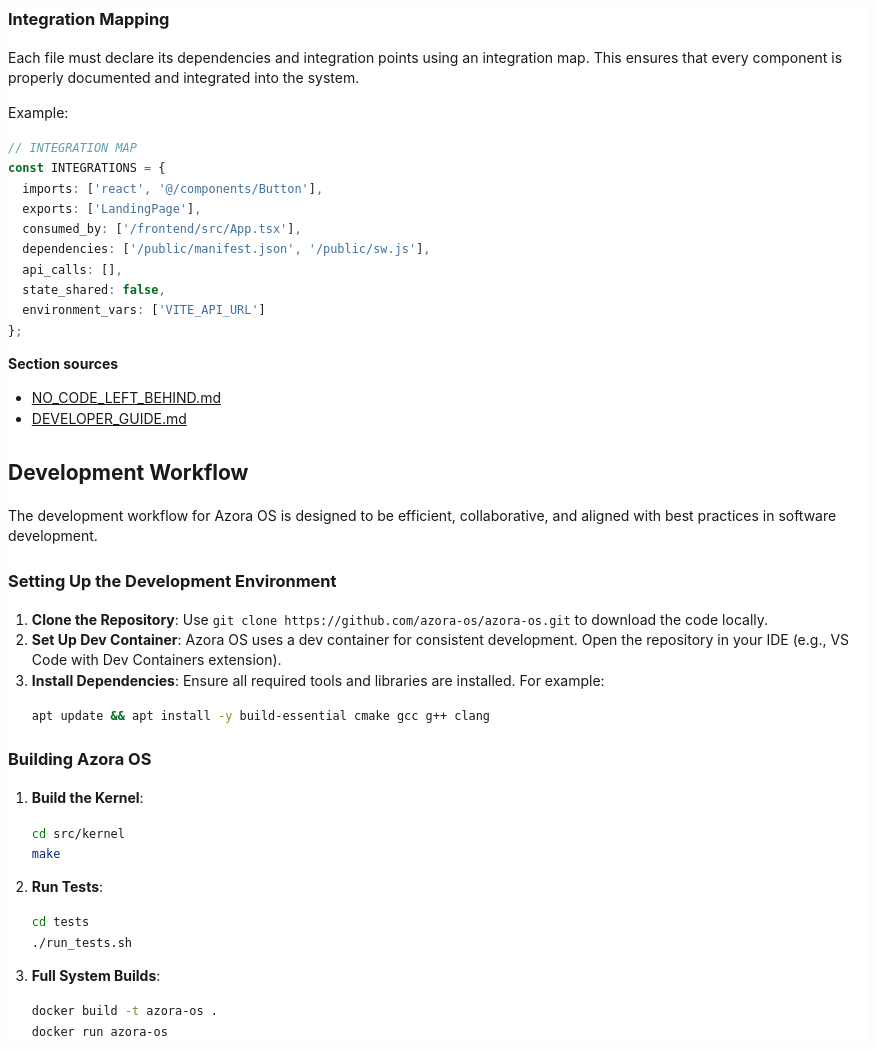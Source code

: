 ### Integration Mapping
Each file must declare its dependencies and integration points using an integration map. This ensures that every component is properly documented and integrated into the system.

Example:
```typescript
// INTEGRATION MAP
const INTEGRATIONS = {
  imports: ['react', '@/components/Button'],
  exports: ['LandingPage'],
  consumed_by: ['/frontend/src/App.tsx'],
  dependencies: ['/public/manifest.json', '/public/sw.js'],
  api_calls: [],
  state_shared: false,
  environment_vars: ['VITE_API_URL']
};
```

**Section sources**
- [NO_CODE_LEFT_BEHIND.md](file://codex/constitution/NO_CODE_LEFT_BEHIND.md#L1-L133)
- [DEVELOPER_GUIDE.md](file://codex/DEVELOPER_GUIDE.md#L36-L106)

## Development Workflow
The development workflow for Azora OS is designed to be efficient, collaborative, and aligned with best practices in software development.

### Setting Up the Development Environment
1. **Clone the Repository**: Use `git clone https://github.com/azora-os/azora-os.git` to download the code locally.
2. **Set Up Dev Container**: Azora OS uses a dev container for consistent development. Open the repository in your IDE (e.g., VS Code with Dev Containers extension).
3. **Install Dependencies**: Ensure all required tools and libraries are installed. For example:
   ```bash
   apt update && apt install -y build-essential cmake gcc g++ clang
   ```

### Building Azora OS
1. **Build the Kernel**:
   ```bash
   cd src/kernel
   make
   ```
2. **Run Tests**:
   ```bash
   cd tests
   ./run_tests.sh
   ```
3. **Full System Builds**:
   ```bash
   docker build -t azora-os .
   docker run azora-os
   ```
